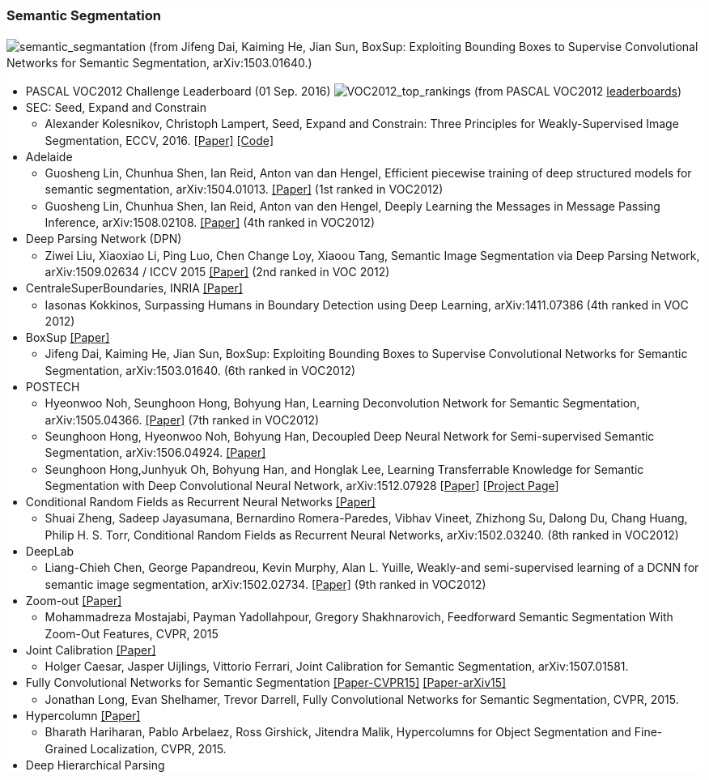 ### Semantic Segmentation
![semantic_segmantation](https://cloud.githubusercontent.com/assets/5226447/8452076/0ba8340c-2023-11e5-88bc-bebf4509b6bb.PNG)
(from Jifeng Dai, Kaiming He, Jian Sun, BoxSup: Exploiting Bounding Boxes to Supervise Convolutional Networks for Semantic Segmentation, arXiv:1503.01640.)
* PASCAL VOC2012 Challenge Leaderboard (01 Sep. 2016)
  ![VOC2012_top_rankings](https://cloud.githubusercontent.com/assets/3803777/18164608/c3678488-7038-11e6-9ec1-74a1542dce13.png)
  (from PASCAL VOC2012 [leaderboards](http://host.robots.ox.ac.uk:8080/leaderboard/displaylb.php?challengeid=11&compid=6))
* SEC: Seed, Expand and Constrain
  *  Alexander Kolesnikov, Christoph Lampert, Seed, Expand and Constrain: Three Principles for Weakly-Supervised Image Segmentation, ECCV, 2016. [[Paper]](http://pub.ist.ac.at/~akolesnikov/files/ECCV2016/main.pdf) [[Code]](https://github.com/kolesman/SEC)
* Adelaide
  * Guosheng Lin, Chunhua Shen, Ian Reid, Anton van dan Hengel, Efficient piecewise training of deep structured models for semantic segmentation, arXiv:1504.01013. [[Paper]](http://arxiv.org/pdf/1504.01013) (1st ranked in VOC2012)
  * Guosheng Lin, Chunhua Shen, Ian Reid, Anton van den Hengel, Deeply Learning the Messages in Message Passing Inference, arXiv:1508.02108. [[Paper]](http://arxiv.org/pdf/1506.02108) (4th ranked in VOC2012)
* Deep Parsing Network (DPN)
  * Ziwei Liu, Xiaoxiao Li, Ping Luo, Chen Change Loy, Xiaoou Tang, Semantic Image Segmentation via Deep Parsing Network, arXiv:1509.02634 / ICCV 2015 [[Paper]](http://arxiv.org/pdf/1509.02634.pdf) (2nd ranked in VOC 2012)
* CentraleSuperBoundaries, INRIA [[Paper]](http://arxiv.org/pdf/1511.07386)
  * Iasonas Kokkinos, Surpassing Humans in Boundary Detection using Deep Learning, arXiv:1411.07386 (4th ranked in VOC 2012)
* BoxSup [[Paper]](http://arxiv.org/pdf/1503.01640)
  * Jifeng Dai, Kaiming He, Jian Sun, BoxSup: Exploiting Bounding Boxes to Supervise Convolutional Networks for Semantic Segmentation, arXiv:1503.01640. (6th ranked in VOC2012)
* POSTECH
  * Hyeonwoo Noh, Seunghoon Hong, Bohyung Han, Learning Deconvolution Network for Semantic Segmentation, arXiv:1505.04366. [[Paper]](http://arxiv.org/pdf/1505.04366) (7th ranked in VOC2012)
  * Seunghoon Hong, Hyeonwoo Noh, Bohyung Han, Decoupled Deep Neural Network for Semi-supervised Semantic Segmentation, arXiv:1506.04924. [[Paper]](http://arxiv.org/pdf/1506.04924)
  * Seunghoon Hong,Junhyuk Oh,	Bohyung Han, and	Honglak Lee, Learning Transferrable Knowledge for Semantic Segmentation with Deep Convolutional Neural Network, arXiv:1512.07928 [[Paper](http://arxiv.org/pdf/1512.07928.pdf)] [[Project Page](http://cvlab.postech.ac.kr/research/transfernet/)]
* Conditional Random Fields as Recurrent Neural Networks [[Paper]](http://arxiv.org/pdf/1502.03240)
  * Shuai Zheng, Sadeep Jayasumana, Bernardino Romera-Paredes, Vibhav Vineet, Zhizhong Su, Dalong Du, Chang Huang, Philip H. S. Torr, Conditional Random Fields as Recurrent Neural Networks, arXiv:1502.03240. (8th ranked in VOC2012)
* DeepLab
  * Liang-Chieh Chen, George Papandreou, Kevin Murphy, Alan L. Yuille, Weakly-and semi-supervised learning of a DCNN for semantic image segmentation, arXiv:1502.02734. [[Paper]](http://arxiv.org/pdf/1502.02734) (9th ranked in VOC2012)
* Zoom-out [[Paper]](http://www.cv-foundation.org/openaccess/content_cvpr_2015/papers/Mostajabi_Feedforward_Semantic_Segmentation_2015_CVPR_paper.pdf)
  * Mohammadreza Mostajabi, Payman Yadollahpour, Gregory Shakhnarovich, Feedforward Semantic Segmentation With Zoom-Out Features, CVPR, 2015
* Joint Calibration [[Paper]](http://arxiv.org/pdf/1507.01581)
  * Holger Caesar, Jasper Uijlings, Vittorio Ferrari, Joint Calibration for Semantic Segmentation, arXiv:1507.01581.
* Fully Convolutional Networks for Semantic Segmentation [[Paper-CVPR15]](http://www.cv-foundation.org/openaccess/content_cvpr_2015/papers/Long_Fully_Convolutional_Networks_2015_CVPR_paper.pdf) [[Paper-arXiv15]](http://arxiv.org/pdf/1411.4038)
  * Jonathan Long, Evan Shelhamer, Trevor Darrell, Fully Convolutional Networks for Semantic Segmentation, CVPR, 2015.
* Hypercolumn [[Paper]](http://www.cv-foundation.org/openaccess/content_cvpr_2015/papers/Hariharan_Hypercolumns_for_Object_2015_CVPR_paper.pdf)
  * Bharath Hariharan, Pablo Arbelaez, Ross Girshick, Jitendra Malik, Hypercolumns for Object Segmentation and Fine-Grained Localization, CVPR, 2015.
* Deep Hierarchical Parsing